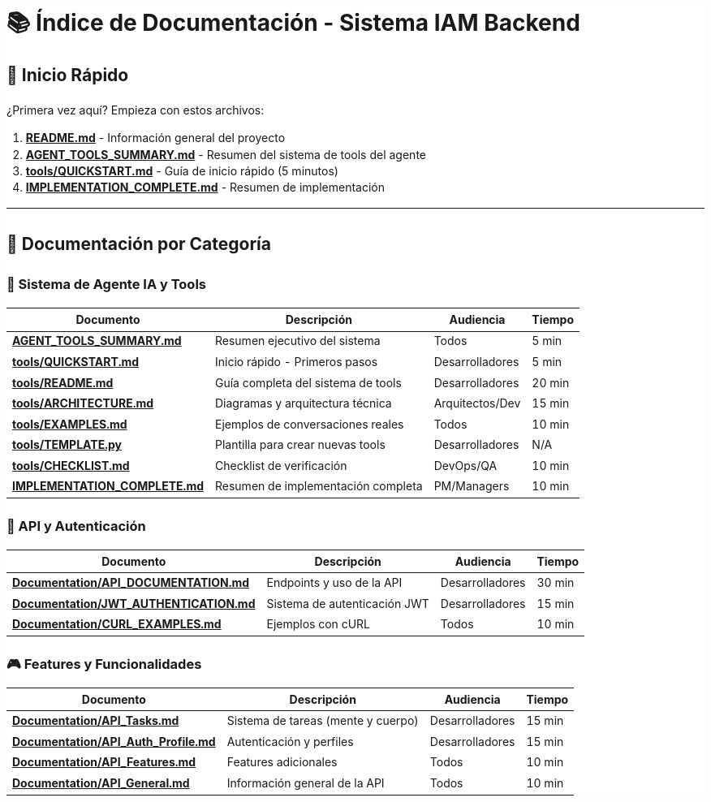 # 📚 Índice de Documentación - Sistema IAM Backend

## 🎯 Inicio Rápido

¿Primera vez aquí? Empieza con estos archivos:

1. **[README.md](README.md)** - Información general del proyecto
2. **[AGENT_TOOLS_SUMMARY.md](AGENT_TOOLS_SUMMARY.md)** - Resumen del sistema de tools del agente
3. **[tools/QUICKSTART.md](tools/QUICKSTART.md)** - Guía de inicio rápido (5 minutos)
4. **[IMPLEMENTATION_COMPLETE.md](IMPLEMENTATION_COMPLETE.md)** - Resumen de implementación

---

## 📖 Documentación por Categoría

### 🤖 Sistema de Agente IA y Tools

| Documento | Descripción | Audiencia | Tiempo |
|-----------|-------------|-----------|--------|
| **[AGENT_TOOLS_SUMMARY.md](AGENT_TOOLS_SUMMARY.md)** | Resumen ejecutivo del sistema | Todos | 5 min |
| **[tools/QUICKSTART.md](tools/QUICKSTART.md)** | Inicio rápido - Primeros pasos | Desarrolladores | 5 min |
| **[tools/README.md](tools/README.md)** | Guía completa del sistema de tools | Desarrolladores | 20 min |
| **[tools/ARCHITECTURE.md](tools/ARCHITECTURE.md)** | Diagramas y arquitectura técnica | Arquitectos/Dev | 15 min |
| **[tools/EXAMPLES.md](tools/EXAMPLES.md)** | Ejemplos de conversaciones reales | Todos | 10 min |
| **[tools/TEMPLATE.py](tools/TEMPLATE.py)** | Plantilla para crear nuevas tools | Desarrolladores | N/A |
| **[tools/CHECKLIST.md](tools/CHECKLIST.md)** | Checklist de verificación | DevOps/QA | 10 min |
| **[IMPLEMENTATION_COMPLETE.md](IMPLEMENTATION_COMPLETE.md)** | Resumen de implementación completa | PM/Managers | 10 min |

### 🔐 API y Autenticación

| Documento | Descripción | Audiencia | Tiempo |
|-----------|-------------|-----------|--------|
| **[Documentation/API_DOCUMENTATION.md](Documentation/API_DOCUMENTATION.md)** | Endpoints y uso de la API | Desarrolladores | 30 min |
| **[Documentation/JWT_AUTHENTICATION.md](Documentation/JWT_AUTHENTICATION.md)** | Sistema de autenticación JWT | Desarrolladores | 15 min |
| **[Documentation/CURL_EXAMPLES.md](Documentation/CURL_EXAMPLES.md)** | Ejemplos con cURL | Todos | 10 min |

### 🎮 Features y Funcionalidades

| Documento | Descripción | Audiencia | Tiempo |
|-----------|-------------|-----------|--------|
| **[Documentation/API_Tasks.md](Documentation/API_Tasks.md)** | Sistema de tareas (mente y cuerpo) | Desarrolladores | 15 min |
| **[Documentation/API_Auth_Profile.md](Documentation/API_Auth_Profile.md)** | Autenticación y perfiles | Desarrolladores | 15 min |
| **[Documentation/API_Features.md](Documentation/API_Features.md)** | Features adicionales | Todos | 10 min |
| **[Documentation/API_General.md](Documentation/API_General.md)** | Información general de la API | Todos | 10 min |
